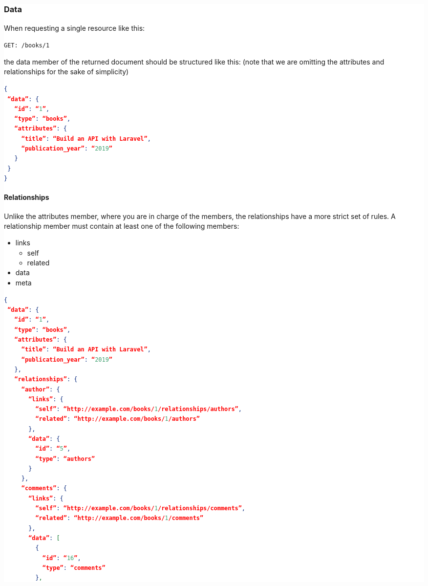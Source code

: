 ### Data

When requesting a single resource like this:

```
GET: /books/1
```

the data member of the returned document should be structured like this: (note
that we are omitting the attributes and relationships for the sake of
simplicity)

```json
{
 “data”: {
   “id”: “1”,
   “type”: “books”,
   “attributes”: {
     “title”: “Build an API with Laravel”,
     “publication_year”: “2019”
   }
 }
}
```

#### Relationships

Unlike the attributes member, where you are in charge of the members, the
relationships have a more strict set of rules. A relationship member must
contain at least one of the following members:

- links
  - self
  - related
- data
- meta

```json
{
 “data”: {
   “id”: “1”,
   “type”: “books”,
   “attributes”: {
     “title”: “Build an API with Laravel”,
     “publication_year”: “2019”
   },
   “relationships”: {
     “author”: {
       “links”: {
         “self”: “http://example.com/books/1/relationships/authors”,
         “related”: “http://example.com/books/1/authors”
       },
       “data”: {
         “id”: “5”,
         “type”: “authors”
       }
     },
     “comments”: {
       “links”: {
         “self”: “http://example.com/books/1/relationships/comments”,
         “related”: “http://example.com/books/1/comments”
       },
       “data”: [
         {
           “id”: “16”,
           “type”: “comments”
         },
```